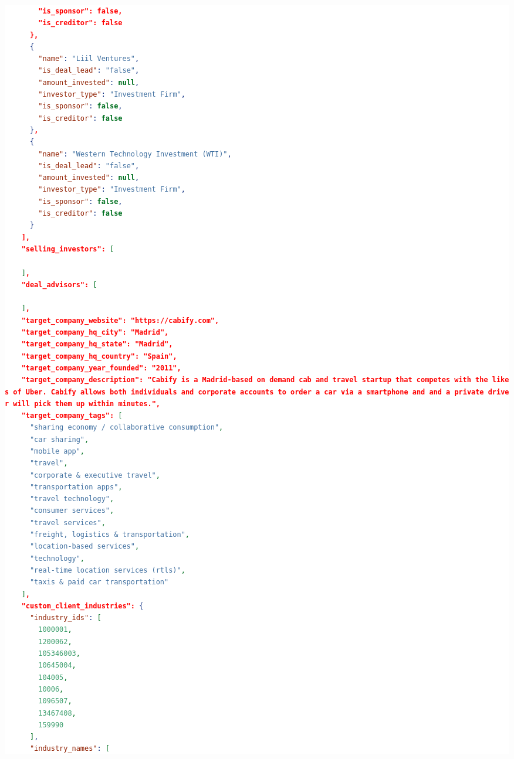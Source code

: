 ```json
        "is_sponsor": false,
        "is_creditor": false
      },
      {
        "name": "Liil Ventures",
        "is_deal_lead": "false",
        "amount_invested": null,
        "investor_type": "Investment Firm",
        "is_sponsor": false,
        "is_creditor": false
      },
      {
        "name": "Western Technology Investment (WTI)",
        "is_deal_lead": "false",
        "amount_invested": null,
        "investor_type": "Investment Firm",
        "is_sponsor": false,
        "is_creditor": false
      }
    ],
    "selling_investors": [

    ],
    "deal_advisors": [

    ],
    "target_company_website": "https://cabify.com",
    "target_company_hq_city": "Madrid",
    "target_company_hq_state": "Madrid",
    "target_company_hq_country": "Spain",
    "target_company_year_founded": "2011",
    "target_company_description": "Cabify is a Madrid-based on demand cab and travel startup that competes with the likes of Uber. Cabify allows both individuals and corporate accounts to order a car via a smartphone and and a private driver will pick them up within minutes.",
    "target_company_tags": [
      "sharing economy / collaborative consumption",
      "car sharing",
      "mobile app",
      "travel",
      "corporate & executive travel",
      "transportation apps",
      "travel technology",
      "consumer services",
      "travel services",
      "freight, logistics & transportation",
      "location-based services",
      "technology",
      "real-time location services (rtls)",
      "taxis & paid car transportation"
    ],
    "custom_client_industries": {
      "industry_ids": [
        1000001,
        1200062,
        105346003,
        10645004,
        104005,
        10006,
        1096507,
        13467408,
        159990
      ],
      "industry_names": [
```